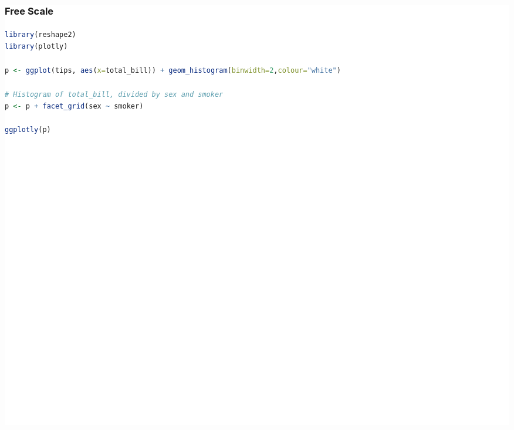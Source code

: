 ### Free Scale


```r
library(reshape2)
library(plotly)

p <- ggplot(tips, aes(x=total_bill)) + geom_histogram(binwidth=2,colour="white")

# Histogram of total_bill, divided by sex and smoker
p <- p + facet_grid(sex ~ smoker)

ggplotly(p)
```

<div id="htmlwidget-3e1c9c99c35962d95fbb" style="width:672px;height:480px;" class="plotly html-widget"></div>